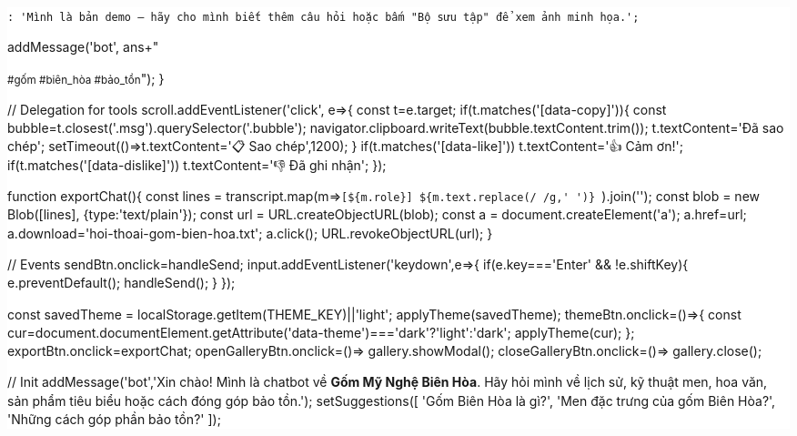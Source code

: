     : 'Mình là bản demo — hãy cho mình biết thêm câu hỏi hoặc bấm "Bộ sưu tập" để xem ảnh minh họa.';
  addMessage('bot', ans+"

<small class='small'>#gốm #biên_hòa #bảo_tồn</small>");
}

// Delegation for tools
scroll.addEventListener('click', e=>{
  const t=e.target;
  if(t.matches('[data-copy]')){
    const bubble=t.closest('.msg').querySelector('.bubble');
    navigator.clipboard.writeText(bubble.textContent.trim());
    t.textContent='Đã sao chép'; setTimeout(()=>t.textContent='📋 Sao chép',1200);
  }
  if(t.matches('[data-like]')) t.textContent='👍 Cảm ơn!';
  if(t.matches('[data-dislike]')) t.textContent='👎 Đã ghi nhận';
});

function exportChat(){
  const lines = transcript.map(m=>`[${m.role}] ${m.text.replace(/
/g,' ')}
`).join('');
  const blob = new Blob([lines], {type:'text/plain'});
  const url = URL.createObjectURL(blob);
  const a = document.createElement('a'); a.href=url; a.download='hoi-thoai-gom-bien-hoa.txt'; a.click();
  URL.revokeObjectURL(url);
}

// Events
sendBtn.onclick=handleSend;
input.addEventListener('keydown',e=>{ if(e.key==='Enter' && !e.shiftKey){ e.preventDefault(); handleSend(); } });

const savedTheme = localStorage.getItem(THEME_KEY)||'light';
applyTheme(savedTheme);
themeBtn.onclick=()=>{ const cur=document.documentElement.getAttribute('data-theme')==='dark'?'light':'dark'; applyTheme(cur); };
exportBtn.onclick=exportChat;
openGalleryBtn.onclick=()=> gallery.showModal();
closeGalleryBtn.onclick=()=> gallery.close();

// Init
addMessage('bot','Xin chào! Mình là chatbot về <strong>Gốm Mỹ Nghệ Biên Hòa</strong>. Hãy hỏi mình về lịch sử, kỹ thuật men, hoa văn, sản phẩm tiêu biểu hoặc cách đóng góp bảo tồn.');
setSuggestions([
  'Gốm Biên Hòa là gì?',
  'Men đặc trưng của gốm Biên Hòa?',
  'Những cách góp phần bảo tồn?'
]);
</script>
</body>
</html>
